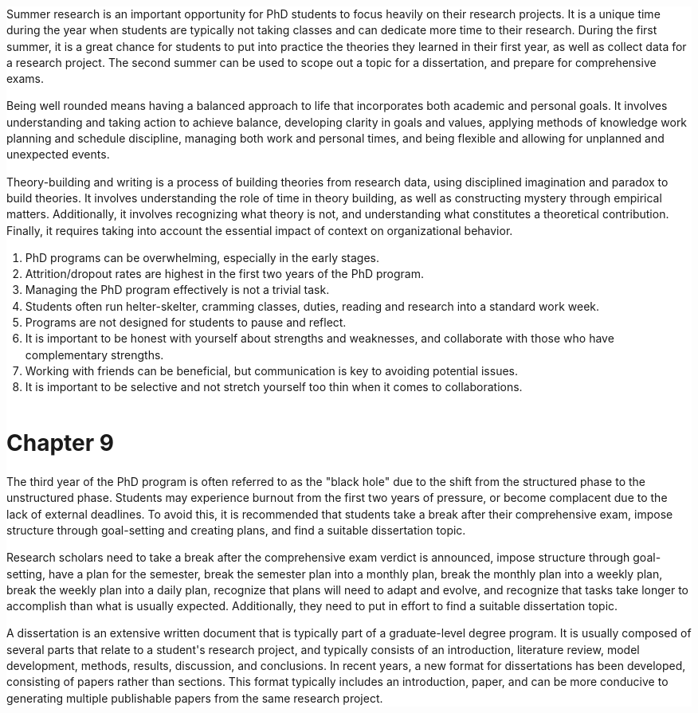 Summer research is an important opportunity for PhD students to focus heavily on their research projects. It is a unique time during the year when students are typically not taking classes and can dedicate more time to their research. During the first summer, it is a great chance for students to put into practice the theories they learned in their first year, as well as collect data for a research project. The second summer can be used to scope out a topic for a dissertation, and prepare for comprehensive exams.

Being well rounded means having a balanced approach to life that incorporates both academic and personal goals. It involves understanding and taking action to achieve balance, developing clarity in goals and values, applying methods of knowledge work planning and schedule discipline, managing both work and personal times, and being flexible and allowing for unplanned and unexpected events.

Theory-building and writing is a process of building theories from research data, using disciplined imagination and paradox to build theories. It involves understanding the role of time in theory building, as well as constructing mystery through empirical matters. Additionally, it involves recognizing what theory is not, and understanding what constitutes a theoretical contribution. Finally, it requires taking into account the essential impact of context on organizational behavior.

1. PhD programs can be overwhelming, especially in the early stages.
2. Attrition/dropout rates are highest in the first two years of the PhD program. 
3. Managing the PhD program effectively is not a trivial task.
4. Students often run helter-skelter, cramming classes, duties, reading and research into a standard work week.
5. Programs are not designed for students to pause and reflect.
6. It is important to be honest with yourself about strengths and weaknesses, and collaborate with those who have complementary strengths.
7. Working with friends can be beneficial, but communication is key to avoiding potential issues.
8. It is important to be selective and not stretch yourself too thin when it comes to collaborations.


# Chapter 9

The third year of the PhD program is often referred to as the "black hole" due to the shift from the structured phase to the unstructured phase. Students may experience burnout from the first two years of pressure, or become complacent due to the lack of external deadlines. To avoid this, it is recommended that students take a break after their comprehensive exam, impose structure through goal-setting and creating plans, and find a suitable dissertation topic.


Research scholars need to take a break after the comprehensive exam verdict is announced, impose structure through goal-setting, have a plan for the semester, break the semester plan into a monthly plan, break the monthly plan into a weekly plan, break the weekly plan into a daily plan, recognize that plans will need to adapt and evolve, and recognize that tasks take longer to accomplish than what is usually expected. Additionally, they need to put in effort to find a suitable dissertation topic.

A dissertation is an extensive written document that is typically part of a graduate-level degree program. It is usually composed of several parts that relate to a student's research project, and typically consists of an introduction, literature review, model development, methods, results, discussion, and conclusions. In recent years, a new format for dissertations has been developed, consisting of papers rather than sections. This format typically includes an introduction, paper, and can be more conducive to generating multiple publishable papers from the same research project.
